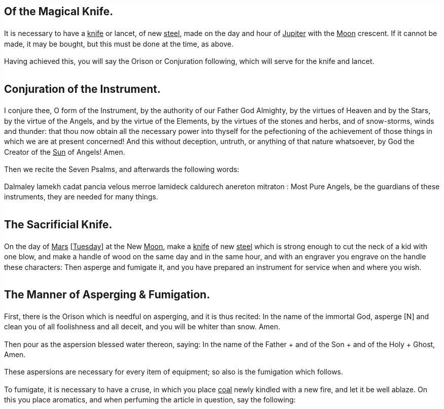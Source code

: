 ## Of the Magical Knife.

It is necessary to have a [knife](/ingredient/knife) or lancet, of new [steel](/metal/steel), made on the day and hour of [Jupiter](/astrological_body/jupiter) with
the [Moon](/astrological_body/moon) crescent. If it cannot be made, it may be bought, but this must be done at the time, as
above.

Having achieved this, you will say the Orison or Conjuration following, which will serve for
the knife and lancet.

## Conjuration of the Instrument.

I conjure thee, O form of the Instrument, by the authority of our Father God Almighty, by the
virtues of Heaven and by the Stars, by the virtue of the Angels, and by the virtue of the
Elements, by the virtues of the stones and herbs, and of snow-storms, winds and thunder: that
thou now obtain all the necessary power into thyself for the pefectioning of the achievement of
those things in which we are at present concerned! And this without deception, untruth, or
anything of that nature whatsoever, by God the Creator of the [Sun](/astrological_body/sun) of Angels! Amen.

Then we recite the Seven Psalms, and afterwards the following words:

Dalmaley lamekh cadat pancia velous merroe lamideck caldurech anereton mitraton : Most
Pure Angels, be the guardians of these instruments, they are needed for many things.

## The Sacrificial Knife.

On the day of [Mars](/astrological_body/mars) [[Tuesday](/day_of_the_week/tuesday)] at the New [Moon](/astrological_body/moon), make a [knife](/ingredient/knife) of new [steel](/metal/steel) which is strong
enough to cut the neck of a kid with one blow, and make a handle of wood on the same day and
in the same hour, and with an engraver you engrave on the handle these characters:
Then asperge and fumigate it, and you have prepared an instrument for service when and where
you wish.

## The Manner of Asperging &amp; Fumigation.

First, there is the Orison which is needful on asperging, and it is thus recited:
In the name of the immortal God, asperge [N] and clean you of all foolishness and all deceit,
and you will be whiter than snow. Amen.

Then pour as the aspersion blessed water thereon, saying:
In the name of the Father + and of the Son + and of the Holy + Ghost, Amen.

These aspersions are necessary for every item of equipment; so also is the fumigation which
follows.

To fumigate, it is necessary to have a cruse, in which you place [coal](/ingredient/coal) newly kindled with a new
fire, and let it be well ablaze. On this you place aromatics, and when perfuming the article in
question, say the following:
